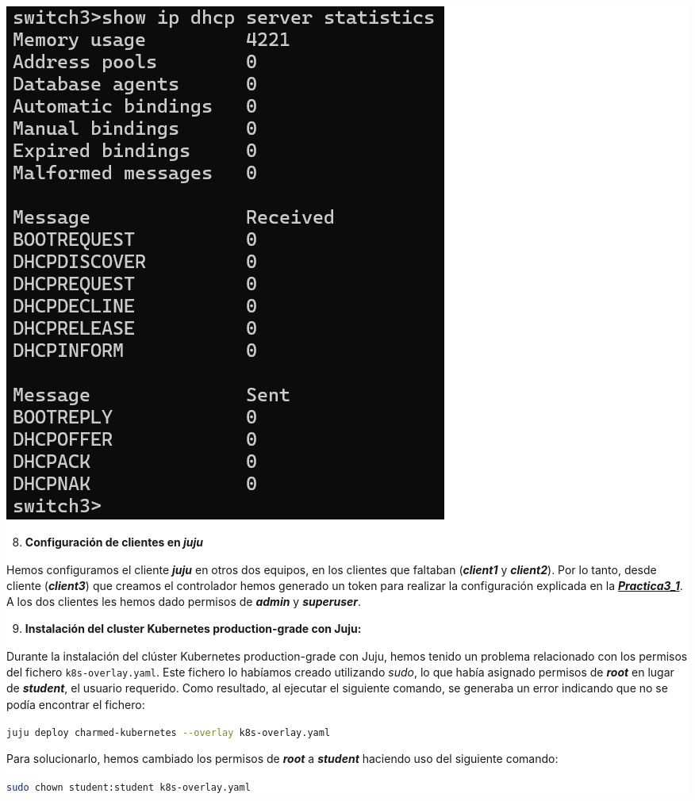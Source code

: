 ![Comando show ip dhcp snooping](Images/image3.png)

8. **Configuración de clientes en *juju***

Hemos configuramos el cliente ***juju*** en otros dos equipos, en los clientes que faltaban (***client1*** y ***client2***). Por lo tanto, desde cliente (***client3***) que creamos el controlador hemos generado un token para realizar la configuración explicada en la [***Practica3_1***](..\Practica3_1\Practica3_1.md). A los dos clientes les hemos dado permisos de ***admin*** y ***superuser***.

9. **Instalación del cluster Kubernetes production-grade con Juju:**

Durante la instalación del clúster Kubernetes production-grade con Juju, hemos tenido un problema relacionado con los permisos del fichero `k8s-overlay.yaml`. Este fichero lo habíamos creado utilizando *sudo*, lo que había asignado permisos de ***root*** en lugar de ***student***, el usuario requerido. Como resultado, al ejecutar el siguiente comando, se generaba un error indicando que no se podía encontrar el fichero:
```bash
juju deploy charmed-kubernetes --overlay k8s-overlay.yaml
```

Para solucionarlo, hemos cambiado los permisos de ***root*** a ***student*** haciendo uso del siguiente comando:
```bash
sudo chown student:student k8s-overlay.yaml
```
